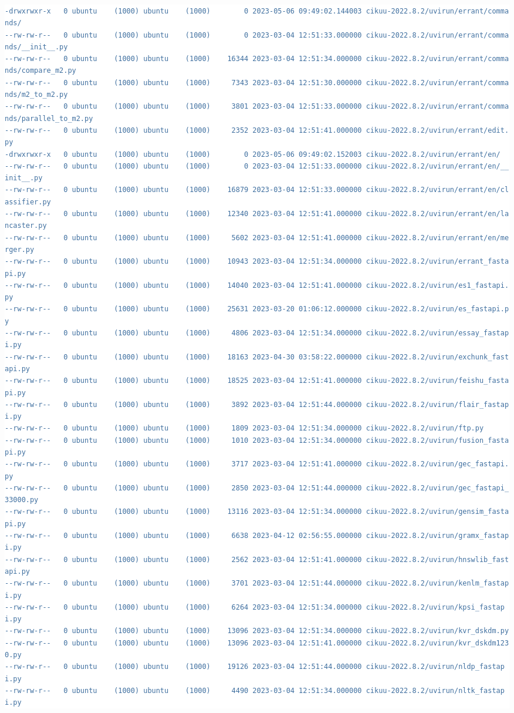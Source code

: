 ```diff
-drwxrwxr-x   0 ubuntu    (1000) ubuntu    (1000)        0 2023-05-06 09:49:02.144003 cikuu-2022.8.2/uvirun/errant/commands/
--rw-rw-r--   0 ubuntu    (1000) ubuntu    (1000)        0 2023-03-04 12:51:33.000000 cikuu-2022.8.2/uvirun/errant/commands/__init__.py
--rw-rw-r--   0 ubuntu    (1000) ubuntu    (1000)    16344 2023-03-04 12:51:34.000000 cikuu-2022.8.2/uvirun/errant/commands/compare_m2.py
--rw-rw-r--   0 ubuntu    (1000) ubuntu    (1000)     7343 2023-03-04 12:51:30.000000 cikuu-2022.8.2/uvirun/errant/commands/m2_to_m2.py
--rw-rw-r--   0 ubuntu    (1000) ubuntu    (1000)     3801 2023-03-04 12:51:33.000000 cikuu-2022.8.2/uvirun/errant/commands/parallel_to_m2.py
--rw-rw-r--   0 ubuntu    (1000) ubuntu    (1000)     2352 2023-03-04 12:51:41.000000 cikuu-2022.8.2/uvirun/errant/edit.py
-drwxrwxr-x   0 ubuntu    (1000) ubuntu    (1000)        0 2023-05-06 09:49:02.152003 cikuu-2022.8.2/uvirun/errant/en/
--rw-rw-r--   0 ubuntu    (1000) ubuntu    (1000)        0 2023-03-04 12:51:33.000000 cikuu-2022.8.2/uvirun/errant/en/__init__.py
--rw-rw-r--   0 ubuntu    (1000) ubuntu    (1000)    16879 2023-03-04 12:51:33.000000 cikuu-2022.8.2/uvirun/errant/en/classifier.py
--rw-rw-r--   0 ubuntu    (1000) ubuntu    (1000)    12340 2023-03-04 12:51:41.000000 cikuu-2022.8.2/uvirun/errant/en/lancaster.py
--rw-rw-r--   0 ubuntu    (1000) ubuntu    (1000)     5602 2023-03-04 12:51:41.000000 cikuu-2022.8.2/uvirun/errant/en/merger.py
--rw-rw-r--   0 ubuntu    (1000) ubuntu    (1000)    10943 2023-03-04 12:51:34.000000 cikuu-2022.8.2/uvirun/errant_fastapi.py
--rw-rw-r--   0 ubuntu    (1000) ubuntu    (1000)    14040 2023-03-04 12:51:41.000000 cikuu-2022.8.2/uvirun/es1_fastapi.py
--rw-rw-r--   0 ubuntu    (1000) ubuntu    (1000)    25631 2023-03-20 01:06:12.000000 cikuu-2022.8.2/uvirun/es_fastapi.py
--rw-rw-r--   0 ubuntu    (1000) ubuntu    (1000)     4806 2023-03-04 12:51:34.000000 cikuu-2022.8.2/uvirun/essay_fastapi.py
--rw-rw-r--   0 ubuntu    (1000) ubuntu    (1000)    18163 2023-04-30 03:58:22.000000 cikuu-2022.8.2/uvirun/exchunk_fastapi.py
--rw-rw-r--   0 ubuntu    (1000) ubuntu    (1000)    18525 2023-03-04 12:51:41.000000 cikuu-2022.8.2/uvirun/feishu_fastapi.py
--rw-rw-r--   0 ubuntu    (1000) ubuntu    (1000)     3892 2023-03-04 12:51:44.000000 cikuu-2022.8.2/uvirun/flair_fastapi.py
--rw-rw-r--   0 ubuntu    (1000) ubuntu    (1000)     1809 2023-03-04 12:51:34.000000 cikuu-2022.8.2/uvirun/ftp.py
--rw-rw-r--   0 ubuntu    (1000) ubuntu    (1000)     1010 2023-03-04 12:51:34.000000 cikuu-2022.8.2/uvirun/fusion_fastapi.py
--rw-rw-r--   0 ubuntu    (1000) ubuntu    (1000)     3717 2023-03-04 12:51:41.000000 cikuu-2022.8.2/uvirun/gec_fastapi.py
--rw-rw-r--   0 ubuntu    (1000) ubuntu    (1000)     2850 2023-03-04 12:51:44.000000 cikuu-2022.8.2/uvirun/gec_fastapi_33000.py
--rw-rw-r--   0 ubuntu    (1000) ubuntu    (1000)    13116 2023-03-04 12:51:34.000000 cikuu-2022.8.2/uvirun/gensim_fastapi.py
--rw-rw-r--   0 ubuntu    (1000) ubuntu    (1000)     6638 2023-04-12 02:56:55.000000 cikuu-2022.8.2/uvirun/gramx_fastapi.py
--rw-rw-r--   0 ubuntu    (1000) ubuntu    (1000)     2562 2023-03-04 12:51:41.000000 cikuu-2022.8.2/uvirun/hnswlib_fastapi.py
--rw-rw-r--   0 ubuntu    (1000) ubuntu    (1000)     3701 2023-03-04 12:51:44.000000 cikuu-2022.8.2/uvirun/kenlm_fastapi.py
--rw-rw-r--   0 ubuntu    (1000) ubuntu    (1000)     6264 2023-03-04 12:51:34.000000 cikuu-2022.8.2/uvirun/kpsi_fastapi.py
--rw-rw-r--   0 ubuntu    (1000) ubuntu    (1000)    13096 2023-03-04 12:51:34.000000 cikuu-2022.8.2/uvirun/kvr_dskdm.py
--rw-rw-r--   0 ubuntu    (1000) ubuntu    (1000)    13096 2023-03-04 12:51:41.000000 cikuu-2022.8.2/uvirun/kvr_dskdm1230.py
--rw-rw-r--   0 ubuntu    (1000) ubuntu    (1000)    19126 2023-03-04 12:51:44.000000 cikuu-2022.8.2/uvirun/nldp_fastapi.py
--rw-rw-r--   0 ubuntu    (1000) ubuntu    (1000)     4490 2023-03-04 12:51:34.000000 cikuu-2022.8.2/uvirun/nltk_fastapi.py
```